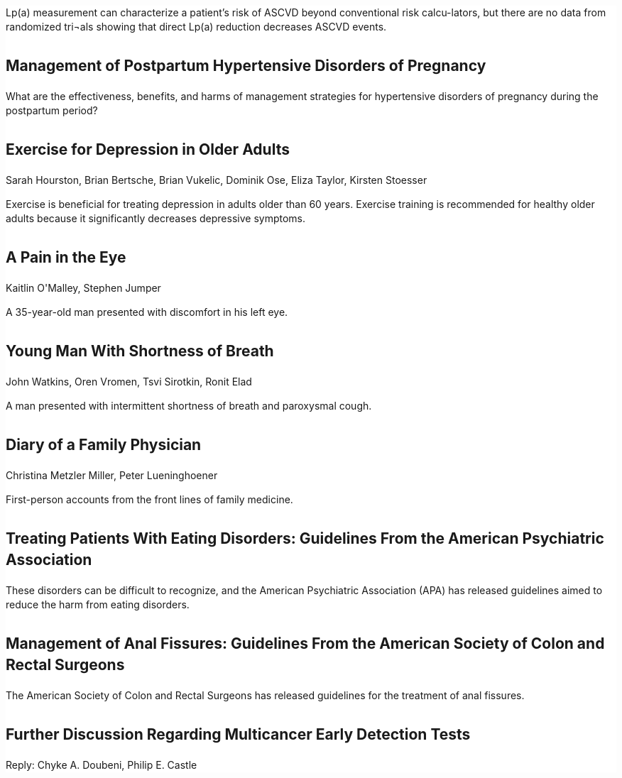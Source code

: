 Lp(a) measurement can characterize a patient’s risk of ASCVD beyond conventional risk calcu-lators, but there are no data from randomized tri¬als showing that direct Lp(a) reduction decreases ASCVD events.

## Management of Postpartum Hypertensive Disorders of Pregnancy

What are the effectiveness, benefits, and harms of management strategies for hypertensive disorders of pregnancy during the postpartum period?

## Exercise for Depression in Older Adults

Sarah Hourston, Brian Bertsche, Brian Vukelic, Dominik Ose, Eliza Taylor, Kirsten Stoesser

Exercise is beneficial for treating depression in adults older than 60 years. Exercise training is recommended for healthy older adults because it significantly decreases depressive symptoms.

## A Pain in the Eye

Kaitlin O'Malley, Stephen Jumper

A 35-year-old man presented with discomfort in his left eye.

## Young Man With Shortness of Breath

John Watkins, Oren Vromen, Tsvi Sirotkin, Ronit Elad

A man presented with intermittent shortness of breath and paroxysmal cough.

## Diary of a Family Physician

Christina Metzler Miller, Peter Lueninghoener

First-person accounts from the front lines of family medicine.

## Treating Patients With Eating Disorders: Guidelines From the American Psychiatric Association

These disorders can be difficult to recognize, and the American Psychiatric Association (APA) has released guidelines aimed to reduce the harm from eating disorders.

## Management of Anal Fissures: Guidelines From the American Society of Colon and Rectal Surgeons

The American Society of Colon and Rectal Surgeons has released guidelines for the treatment of anal fissures.

## Further Discussion Regarding Multicancer Early Detection Tests

Reply: Chyke A. Doubeni, Philip E. Castle
